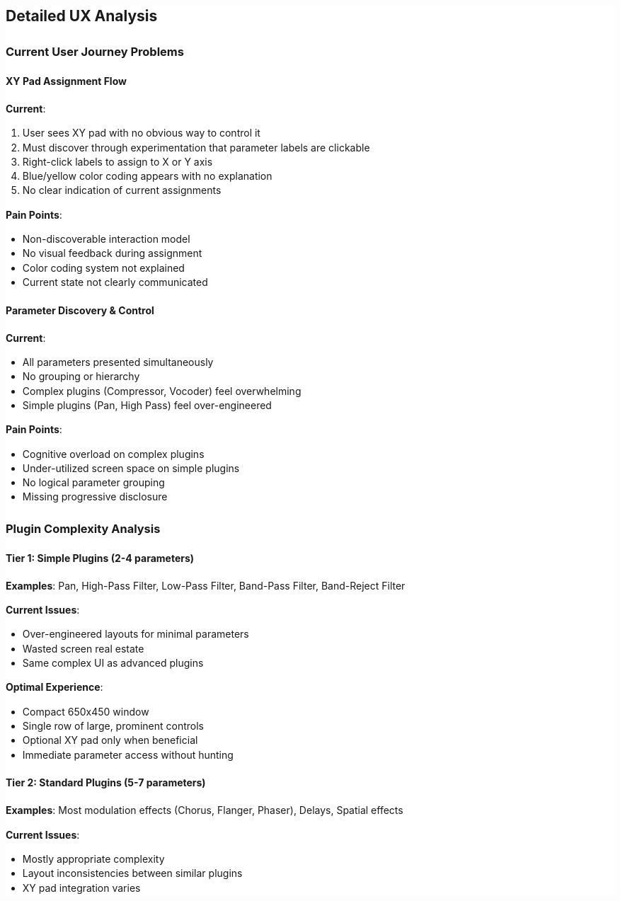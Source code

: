 
## Detailed UX Analysis

### Current User Journey Problems

#### XY Pad Assignment Flow
**Current**: 
1. User sees XY pad with no obvious way to control it
2. Must discover through experimentation that parameter labels are clickable
3. Right-click labels to assign to X or Y axis
4. Blue/yellow color coding appears with no explanation
5. No clear indication of current assignments

**Pain Points**:
- Non-discoverable interaction model
- No visual feedback during assignment
- Color coding system not explained
- Current state not clearly communicated

#### Parameter Discovery & Control
**Current**:
- All parameters presented simultaneously
- No grouping or hierarchy
- Complex plugins (Compressor, Vocoder) feel overwhelming
- Simple plugins (Pan, High Pass) feel over-engineered

**Pain Points**:
- Cognitive overload on complex plugins
- Under-utilized screen space on simple plugins
- No logical parameter grouping
- Missing progressive disclosure

### Plugin Complexity Analysis

#### Tier 1: Simple Plugins (2-4 parameters)
**Examples**: Pan, High-Pass Filter, Low-Pass Filter, Band-Pass Filter, Band-Reject Filter

**Current Issues**:
- Over-engineered layouts for minimal parameters
- Wasted screen real estate
- Same complex UI as advanced plugins

**Optimal Experience**:
- Compact 650x450 window
- Single row of large, prominent controls
- Optional XY pad only when beneficial
- Immediate parameter access without hunting

#### Tier 2: Standard Plugins (5-7 parameters)
**Examples**: Most modulation effects (Chorus, Flanger, Phaser), Delays, Spatial effects

**Current Issues**:
- Mostly appropriate complexity
- Layout inconsistencies between similar plugins
- XY pad integration varies
